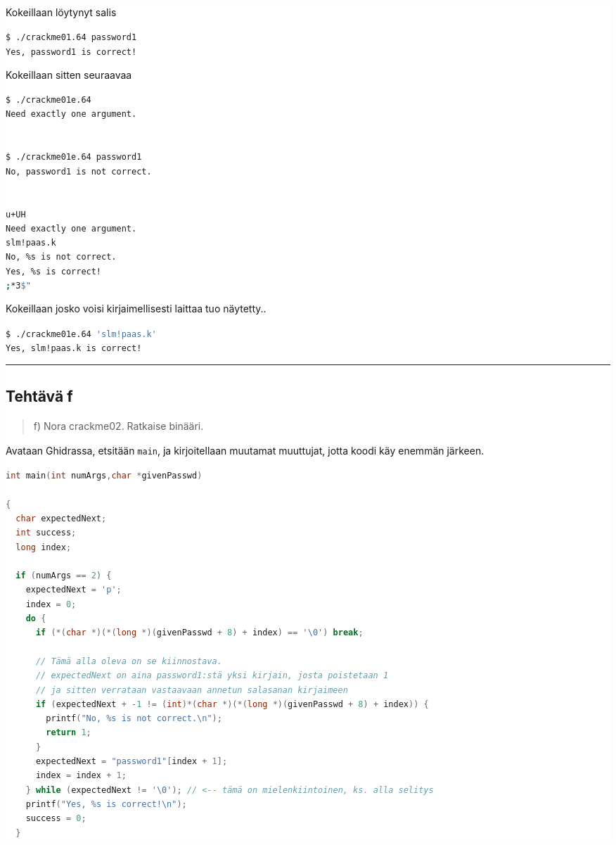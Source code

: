 Kokeillaan löytynyt salis

```bash
$ ./crackme01.64 password1
Yes, password1 is correct!
```

Kokeillaan sitten seuraavaa

```bash
$ ./crackme01e.64
Need exactly one argument.


$ ./crackme01e.64 password1
No, password1 is not correct.


u+UH
Need exactly one argument.
slm!paas.k
No, %s is not correct.
Yes, %s is correct!
;*3$"
```

Kokeillaan josko voisi kirjaimellisesti laittaa tuo näytetty..

```bash
$ ./crackme01e.64 'slm!paas.k'
Yes, slm!paas.k is correct!
```

***
## Tehtävä f
> f) Nora crackme02. Ratkaise binääri.

Avataan Ghidrassa, etsitään `main`, ja kirjoitellaan muutamat muuttujat, jotta
koodi käy enemmän järkeen.

```c
int main(int numArgs,char *givenPasswd)

{
  char expectedNext;
  int success;
  long index;

  if (numArgs == 2) {
    expectedNext = 'p';
    index = 0;
    do {
      if (*(char *)(*(long *)(givenPasswd + 8) + index) == '\0') break;

      // Tämä alla oleva on se kiinnostava.
      // expectedNext on aina password1:stä yksi kirjain, josta poistetaan 1
      // ja sitten verrataan vastaavaan annetun salasanan kirjaimeen
      if (expectedNext + -1 != (int)*(char *)(*(long *)(givenPasswd + 8) + index)) {
        printf("No, %s is not correct.\n");
        return 1;
      }
      expectedNext = "password1"[index + 1];
      index = index + 1;
    } while (expectedNext != '\0'); // <-- tämä on mielenkiintoinen, ks. alla selitys
    printf("Yes, %s is correct!\n");
    success = 0;
  }
```